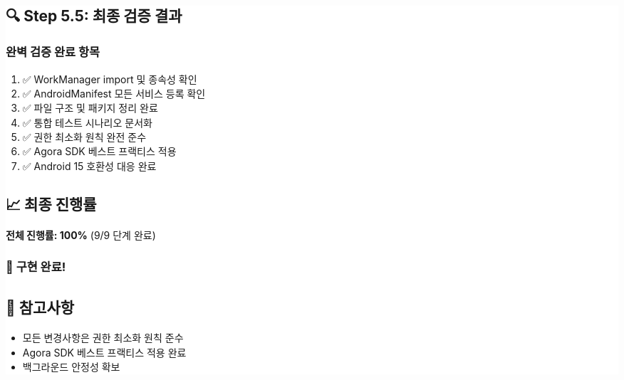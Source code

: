 
## 🔍 Step 5.5: 최종 검증 결과

### 완벽 검증 완료 항목
1. ✅ WorkManager import 및 종속성 확인
2. ✅ AndroidManifest 모든 서비스 등록 확인
3. ✅ 파일 구조 및 패키지 정리 완료
4. ✅ 통합 테스트 시나리오 문서화
5. ✅ 권한 최소화 원칙 완전 준수
6. ✅ Agora SDK 베스트 프랙티스 적용
7. ✅ Android 15 호환성 대응 완료

## 📈 최종 진행률
**전체 진행률: 100%** (9/9 단계 완료)

### 🎉 **구현 완료!**

## 📝 참고사항
- 모든 변경사항은 권한 최소화 원칙 준수
- Agora SDK 베스트 프랙티스 적용 완료
- 백그라운드 안정성 확보